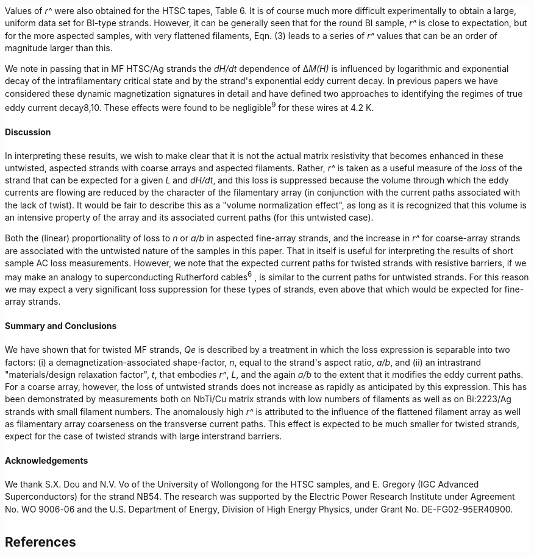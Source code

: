 Values of *r^* were also obtained for the HTSC tapes, Table 6. It is of course much more difficult experimentally to obtain a large, uniform data set for BI-type strands. However, it can be generally seen that for the round BI sample, *r^* is close to expectation, but for the more aspected samples, with very flattened filaments, Eqn. (3) leads to a series of *r^* values that can be an order of magnitude larger than this.

We note in passing that in MF HTSC/Ag strands the *dH/dt* dependence of Δ*M(H)* is influenced by logarithmic and exponential decay of the intrafilamentary critical state and by the strand's exponential eddy current decay. In previous papers we have considered these dynamic magnetization signatures in detail and have defined two approaches to identifying the regimes of true eddy current decay8,10. These effects were found to be negligible<sup>9</sup> for these wires at 4.2 K.

#### **Discussion**

In interpreting these results, we wish to make clear that it is not the actual matrix resistivity that becomes enhanced in these untwisted, aspected strands with coarse arrays and aspected filaments. Rather, *r^* is taken as a useful measure of the *loss* of the strand that can be expected for a given *L* and *dH/dt*, and this loss is suppressed because the volume through which the eddy currents are flowing are reduced by the character of the filamentary array (in conjunction with the current paths associated with the lack of twist). It would be fair to describe this as a "volume normalization effect", as long as it is recognized that this volume is an intensive property of the array and its associated current paths (for this untwisted case).

Both the (linear) proportionality of loss to *n* or *a/b* in aspected fine-array strands, and the increase in *r^* for coarse-array strands are associated with the untwisted nature of the samples in this paper. That in itself is useful for interpreting the results of short sample AC loss measurements. However, we note that the expected current paths for twisted strands with resistive barriers, if we may make an analogy to superconducting Rutherford cables<sup>6</sup> , is similar to the current paths for untwisted strands. For this reason we may expect a very significant loss suppression for these types of strands, even above that which would be expected for fine-array strands.

#### **Summary and Conclusions**

We have shown that for twisted MF strands, *Qe* is described by a treatment in which the loss expression is separable into two factors: (i) a demagnetization-associated shape-factor, *n*, equal to the strand's aspect ratio, *a/b*, and (ii) an intrastrand "materials/design relaxation factor", *t*, that embodies *r^*, *L*, and the again *a/b* to the extent that it modifies the eddy current paths. For a coarse array, however, the loss of untwisted strands does not increase as rapidly as anticipated by this expression. This has been demonstrated by measurements both on NbTi/Cu matrix strands with low numbers of filaments as well as on Bi:2223/Ag strands with small filament numbers. The anomalously high *r^* is attributed to the influence of the flattened filament array as well as filamentary array coarseness on the transverse current paths. This effect is expected to be much smaller for twisted strands, expect for the case of twisted strands with large interstrand barriers.

#### **Acknowledgements**

We thank S.X. Dou and N.V. Vo of the University of Wollongong for the HTSC samples, and E. Gregory (IGC Advanced Superconductors) for the strand NB54. The research was supported by the Electric Power Research Institute under Agreement No. WO 9006-06 and the U.S. Department of Energy, Division of High Energy Physics, under Grant No. DE-FG02-95ER40900.

## **References**

